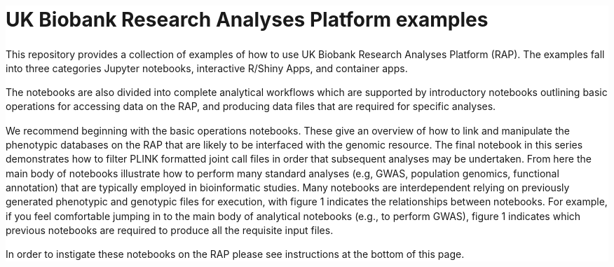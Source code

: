 # UK Biobank Research Analyses Platform examples

This repository provides a collection of examples of how to use UK Biobank Research Analyses Platform (RAP). The examples fall into three categories Jupyter notebooks, interactive R/Shiny Apps, and container apps.

The notebooks are also divided into complete analytical workflows which are supported by introductory notebooks outlining basic operations for accessing data on the RAP, and producing data files that are required for specific analyses.

We recommend beginning with the basic operations notebooks. These give an overview of how to link and manipulate the phenotypic databases on the RAP that are likely to be interfaced with the genomic resource. The final notebook in this series demonstrates how to filter PLINK formatted joint call files in order that subsequent analyses may be undertaken. From here the main body of notebooks illustrate how to perform many standard analyses (e.g, GWAS, population genomics, functional annotation) that are typically employed in bioinformatic studies. Many notebooks are interdependent relying on previously generated phenotypic and genotypic files for execution, with figure 1 indicates the relationships between notebooks. For example, if you feel comfortable jumping in to the main body of analytical notebooks (e.g., to perform GWAS), figure 1 indicates which previous notebooks are required to produce all the requisite input files.

In order to instigate these notebooks on the RAP please see instructions at the bottom of this page.
